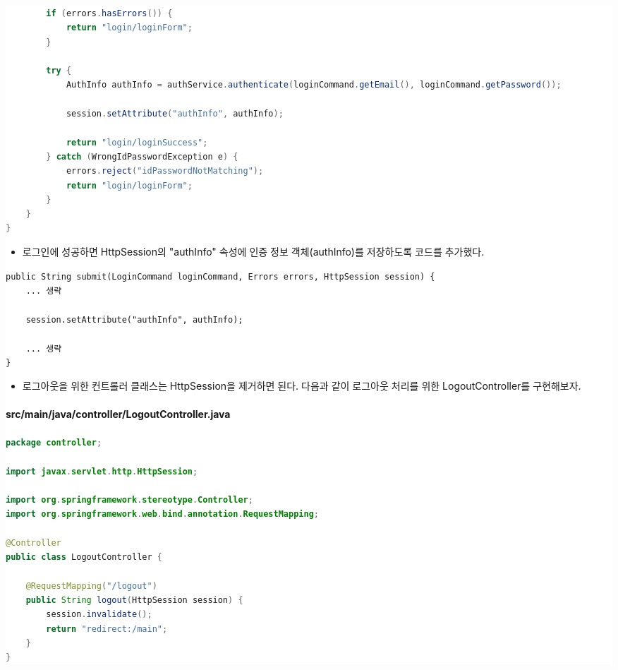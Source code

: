 ```java
		if (errors.hasErrors()) {
			return "login/loginForm";
		}
		
		try {
			AuthInfo authInfo = authService.authenticate(loginCommand.getEmail(), loginCommand.getPassword());
			
			session.setAttribute("authInfo", authInfo);
			
			return "login/loginSuccess";
		} catch (WrongIdPasswordException e) {
			errors.reject("idPasswordNotMatching");
			return "login/loginForm";
		}
	}
}
```

- 로그인에 성공하면  HttpSession의 "authInfo" 속성에 인증 정보 객체(authInfo)를 저장하도록 코드를 추가했다.

```
public String submit(LoginCommand loginCommand, Errors errors, HttpSession session) {
	... 생략
	
	session.setAttribute("authInfo", authInfo);
	
	... 생략
}
```

- 로그아웃을 위한 컨트롤러 클래스는 HttpSession을 제거하면 된다. 다음과 같이 로그아웃 처리를 위한 LogoutController를 구현해보자.

#### src/main/java/controller/LogoutController.java

```java
package controller;

import javax.servlet.http.HttpSession;

import org.springframework.stereotype.Controller;
import org.springframework.web.bind.annotation.RequestMapping;

@Controller
public class LogoutController {

	@RequestMapping("/logout")
	public String logout(HttpSession session) {
		session.invalidate();
		return "redirect:/main";
	}
}
```
